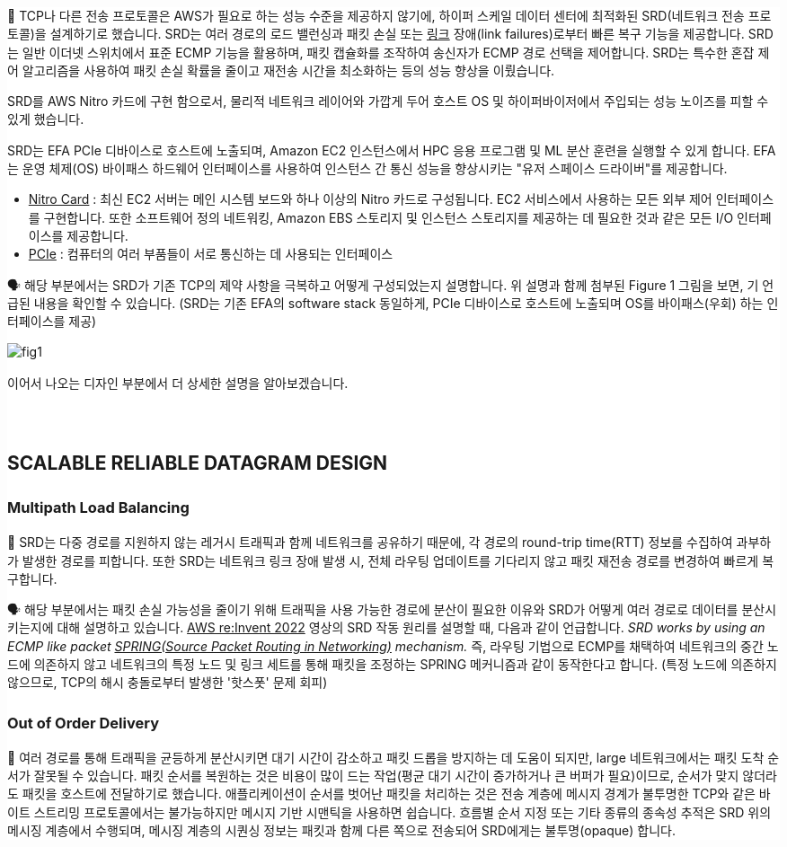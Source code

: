 📄 TCP나 다른 전송 프로토콜은 AWS가 필요로 하는 성능 수준을 제공하지 않기에, 하이퍼 스케일 데이터 센터에 최적화된 SRD(네트워크 전송 프로토콜)을 설계하기로 했습니다.
SRD는 여러 경로의 로드 밸런싱과 패킷 손실 또는 [링크](https://www.ibm.com/docs/zh/fsmmn?topic=topology-understanding-network-links) 장애(link failures)로부터 빠른 복구 기능을 제공합니다. SRD는 일반 이더넷 스위치에서 표준 ECMP 기능을 활용하며, 패킷 캡슐화를 조작하여 송신자가 ECMP 경로 선택을 제어합니다.
SRD는 특수한 혼잡 제어 알고리즘을 사용하여 패킷 손실 확률을 줄이고 재전송 시간을 최소화하는 등의 성능 향상을 이뤘습니다.

SRD를 AWS Nitro 카드에 구현 함으로서, 물리적 네트워크 레이어와 가깝게 두어 호스트 OS 및 하이퍼바이저에서 주입되는 성능 노이즈를 피할 수 있게 했습니다.

SRD는 EFA PCIe 디바이스로 호스트에 노출되며, Amazon EC2 인스턴스에서 HPC 응용 프로그램 및 ML 분산 훈련을 실행할 수 있게 합니다.
EFA는 운영 체제(OS) 바이패스 하드웨어 인터페이스를 사용하여 인스턴스 간 통신 성능을 향상시키는 "유저 스페이스 드라이버"를 제공합니다.

- [Nitro Card](https://docs.aws.amazon.com/whitepapers/latest/security-design-of-aws-nitro-system/the-components-of-the-nitro-system.html#the-nitro-cards) : 최신 EC2 서버는 메인 시스템 보드와 하나 이상의 Nitro 카드로 구성됩니다. EC2 서비스에서 사용하는 모든 외부 제어 인터페이스를 구현합니다.
  또한 소프트웨어 정의 네트워킹, Amazon EBS 스토리지 및 인스턴스 스토리지를 제공하는 데 필요한 것과 같은 모든 I/O 인터페이스를 제공합니다.
- [PCIe](https://en.wikipedia.org/wiki/PCI_Express) : 컴퓨터의 여러 부품들이 서로 통신하는 데 사용되는 인터페이스

🗣️ 해당 부분에서는 SRD가 기존 TCP의 제약 사항을 극복하고 어떻게 구성되었는지 설명합니다. 위 설명과 함께 첨부된 Figure 1 그림을 보면, 기 언급된 내용을 확인할 수 있습니다.
(SRD는 기존 EFA의 software stack 동일하게, PCIe 디바이스로 호스트에 노출되며 OS를 바이패스(우회) 하는 인터페이스를 제공)

![fig1](https://ieeexplore.ieee.org/mediastore_new/IEEE/content/media/40/9234128/9167399/shale1-3016891-small.gif)

이어서 나오는 디자인 부분에서 더 상세한 설명을 알아보겠습니다.  

<br>

## SCALABLE RELIABLE DATAGRAM DESIGN

### Multipath Load Balancing

📄 SRD는 다중 경로를 지원하지 않는 레거시 트래픽과 함께 네트워크를 공유하기 때문에, 각 경로의 round-trip time(RTT) 정보를 수집하여 과부하가 발생한 경로를 피합니다.
또한 SRD는 네트워크 링크 장애 발생 시, 전체 라우팅 업데이트를 기다리지 않고 패킷 재전송 경로를 변경하여 빠르게 복구합니다.

🗣️ 해당 부분에서는 패킷 손실 가능성을 줄이기 위해 트래픽을 사용 가능한 경로에 분산이 필요한 이유와 SRD가 어떻게 여러 경로로 데이터를 분산시키는지에 대해 설명하고 있습니다.
[AWS re:Invent 2022](https://youtu.be/jNYpWa7gf1A?t=1413) 영상의 SRD 작동 원리를 설명할 때, 다음과 같이 언급합니다.
*SRD works by using an ECMP like packet [SPRING(Source Packet Routing in Networking)](https://www.juniper.net/documentation/us/en/software/junos/is-is/ospf/topics/concept/source-packet-routing.html) mechanism.*
즉, 라우팅 기법으로 ECMP를 채택하여 네트워크의 중간 노드에 의존하지 않고 네트워크의 특정 노드 및 링크 세트를 통해 패킷을 조정하는 SPRING 메커니즘과 같이 동작한다고 합니다.
(특정 노드에 의존하지 않으므로, TCP의 해시 충돌로부터 발생한 '핫스폿' 문제 회피)

### Out of Order Delivery

📄 여러 경로를 통해 트래픽을 균등하게 분산시키면 대기 시간이 감소하고 패킷 드롭을 방지하는 데 도움이 되지만, large 네트워크에서는 패킷 도착 순서가 잘못될 수 있습니다.
패킷 순서를 복원하는 것은 비용이 많이 드는 작업(평균 대기 시간이 증가하거나 큰 버퍼가 필요)이므로, 순서가 맞지 않더라도 패킷을 호스트에 전달하기로 했습니다.
애플리케이션이 순서를 벗어난 패킷을 처리하는 것은 전송 계층에 메시지 경계가 불투명한 TCP와 같은 바이트 스트리밍 프로토콜에서는 불가능하지만 메시지 기반 시맨틱을 사용하면 쉽습니다.
흐름별 순서 지정 또는 기타 종류의 종속성 추적은 SRD 위의 메시징 계층에서 수행되며, 메시징 계층의 시퀀싱 정보는 패킷과 함께 다른 쪽으로 전송되어 SRD에게는 불투명(opaque) 합니다.
